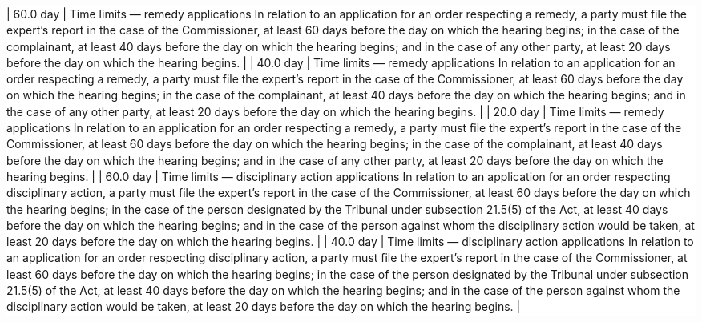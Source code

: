 | 60.0 day   | Time limits — remedy applications In relation to an application for an order respecting a remedy, a party must file the expert’s report in the case of the Commissioner, at least 60 days before the day on which the hearing begins; in the case of the complainant, at least 40 days before the day on which the hearing begins; and in the case of any other party, at least 20 days before the day on which the hearing begins.                                                                                                                                                                                                                                                                                                                                                                                                                                                                                                                                                                                                                                                                                                                                                   |
| 40.0 day   | Time limits — remedy applications In relation to an application for an order respecting a remedy, a party must file the expert’s report in the case of the Commissioner, at least 60 days before the day on which the hearing begins; in the case of the complainant, at least 40 days before the day on which the hearing begins; and in the case of any other party, at least 20 days before the day on which the hearing begins.                                                                                                                                                                                                                                                                                                                                                                                                                                                                                                                                                                                                                                                                                                                                                   |
| 20.0 day   | Time limits — remedy applications In relation to an application for an order respecting a remedy, a party must file the expert’s report in the case of the Commissioner, at least 60 days before the day on which the hearing begins; in the case of the complainant, at least 40 days before the day on which the hearing begins; and in the case of any other party, at least 20 days before the day on which the hearing begins.                                                                                                                                                                                                                                                                                                                                                                                                                                                                                                                                                                                                                                                                                                                                                   |
| 60.0 day   | Time limits — disciplinary action applications In relation to an application for an order respecting disciplinary action, a party must file the expert’s report in the case of the Commissioner, at least 60 days before the day on which the hearing begins; in the case of the person designated by the Tribunal under subsection 21.5(5) of the Act, at least 40 days before the day on which the hearing begins; and in the case of the person against whom the disciplinary action would be taken, at least 20 days before the day on which the hearing begins.                                                                                                                                                                                                                                                                                                                                                                                                                                                                                                                                                                                                                  |
| 40.0 day   | Time limits — disciplinary action applications In relation to an application for an order respecting disciplinary action, a party must file the expert’s report in the case of the Commissioner, at least 60 days before the day on which the hearing begins; in the case of the person designated by the Tribunal under subsection 21.5(5) of the Act, at least 40 days before the day on which the hearing begins; and in the case of the person against whom the disciplinary action would be taken, at least 20 days before the day on which the hearing begins.                                                                                                                                                                                                                                                                                                                                                                                                                                                                                                                                                                                                                  |